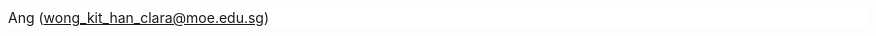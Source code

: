 Ang (<a href="mailto:wong_kit_han_clara@moe.edu.sg" rel="noopener noreferrer nofollow" target="_blank">wong_kit_han_clara@moe.edu.sg</a>)</p>